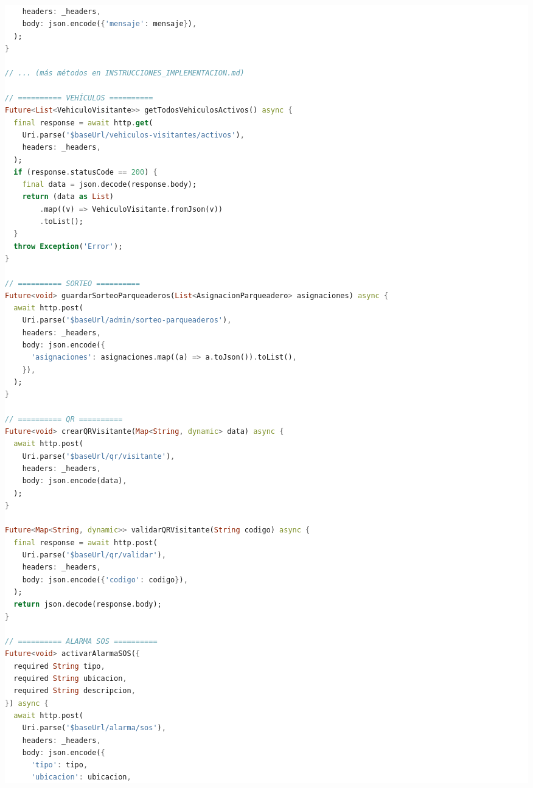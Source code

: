 ```dart
    headers: _headers,
    body: json.encode({'mensaje': mensaje}),
  );
}

// ... (más métodos en INSTRUCCIONES_IMPLEMENTACION.md)

// ========== VEHÍCULOS ==========
Future<List<VehiculoVisitante>> getTodosVehiculosActivos() async {
  final response = await http.get(
    Uri.parse('$baseUrl/vehiculos-visitantes/activos'),
    headers: _headers,
  );
  if (response.statusCode == 200) {
    final data = json.decode(response.body);
    return (data as List)
        .map((v) => VehiculoVisitante.fromJson(v))
        .toList();
  }
  throw Exception('Error');
}

// ========== SORTEO ==========
Future<void> guardarSorteoParqueaderos(List<AsignacionParqueadero> asignaciones) async {
  await http.post(
    Uri.parse('$baseUrl/admin/sorteo-parqueaderos'),
    headers: _headers,
    body: json.encode({
      'asignaciones': asignaciones.map((a) => a.toJson()).toList(),
    }),
  );
}

// ========== QR ==========
Future<void> crearQRVisitante(Map<String, dynamic> data) async {
  await http.post(
    Uri.parse('$baseUrl/qr/visitante'),
    headers: _headers,
    body: json.encode(data),
  );
}

Future<Map<String, dynamic>> validarQRVisitante(String codigo) async {
  final response = await http.post(
    Uri.parse('$baseUrl/qr/validar'),
    headers: _headers,
    body: json.encode({'codigo': codigo}),
  );
  return json.decode(response.body);
}

// ========== ALARMA SOS ==========
Future<void> activarAlarmaSOS({
  required String tipo,
  required String ubicacion,
  required String descripcion,
}) async {
  await http.post(
    Uri.parse('$baseUrl/alarma/sos'),
    headers: _headers,
    body: json.encode({
      'tipo': tipo,
      'ubicacion': ubicacion,
```